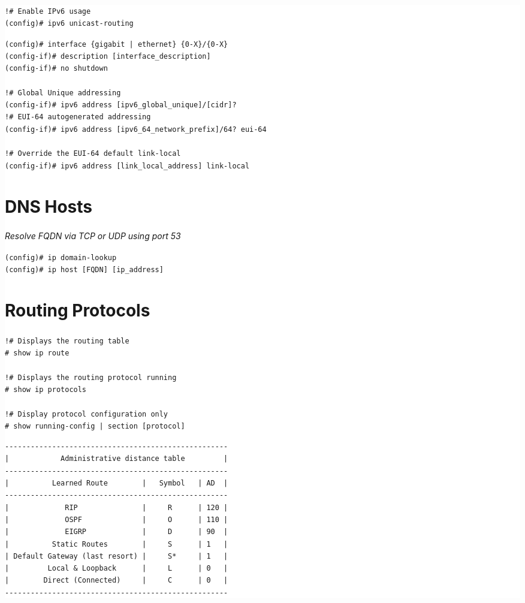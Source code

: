```
!# Enable IPv6 usage
(config)# ipv6 unicast-routing
```

```
(config)# interface {gigabit | ethernet} {0-X}/{0-X}
(config-if)# description [interface_description]
(config-if)# no shutdown

!# Global Unique addressing
(config-if)# ipv6 address [ipv6_global_unique]/[cidr]?
!# EUI-64 autogenerated addressing
(config-if)# ipv6 address [ipv6_64_network_prefix]/64? eui-64

!# Override the EUI-64 default link-local
(config-if)# ipv6 address [link_local_address] link-local
```

# **DNS Hosts**

_Resolve FQDN via TCP or UDP using port 53_

```
(config)# ip domain-lookup
(config)# ip host [FQDN] [ip_address]
```

# **Routing Protocols**

```
!# Displays the routing table
# show ip route

!# Displays the routing protocol running
# show ip protocols

!# Display protocol configuration only
# show running-config | section [protocol]
```

```
----------------------------------------------------
|            Administrative distance table         |
----------------------------------------------------
|          Learned Route        |   Symbol   | AD  |
----------------------------------------------------
|             RIP               |     R      | 120 |
|             OSPF              |     O      | 110 |
|             EIGRP             |     D      | 90  |
|          Static Routes        |     S      | 1   |
| Default Gateway (last resort) |     S*     | 1   |
|         Local & Loopback      |     L      | 0   |
|        Direct (Connected)     |     C      | 0   |
----------------------------------------------------
```
